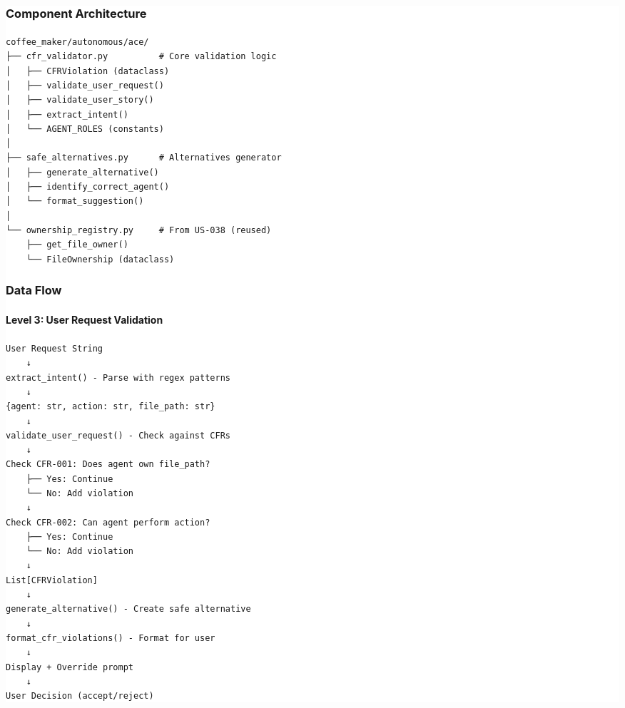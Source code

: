 ### Component Architecture

```
coffee_maker/autonomous/ace/
├── cfr_validator.py          # Core validation logic
│   ├── CFRViolation (dataclass)
│   ├── validate_user_request()
│   ├── validate_user_story()
│   ├── extract_intent()
│   └── AGENT_ROLES (constants)
│
├── safe_alternatives.py      # Alternatives generator
│   ├── generate_alternative()
│   ├── identify_correct_agent()
│   └── format_suggestion()
│
└── ownership_registry.py     # From US-038 (reused)
    ├── get_file_owner()
    └── FileOwnership (dataclass)
```

### Data Flow

#### Level 3: User Request Validation

```
User Request String
    ↓
extract_intent() - Parse with regex patterns
    ↓
{agent: str, action: str, file_path: str}
    ↓
validate_user_request() - Check against CFRs
    ↓
Check CFR-001: Does agent own file_path?
    ├── Yes: Continue
    └── No: Add violation
    ↓
Check CFR-002: Can agent perform action?
    ├── Yes: Continue
    └── No: Add violation
    ↓
List[CFRViolation]
    ↓
generate_alternative() - Create safe alternative
    ↓
format_cfr_violations() - Format for user
    ↓
Display + Override prompt
    ↓
User Decision (accept/reject)
```
